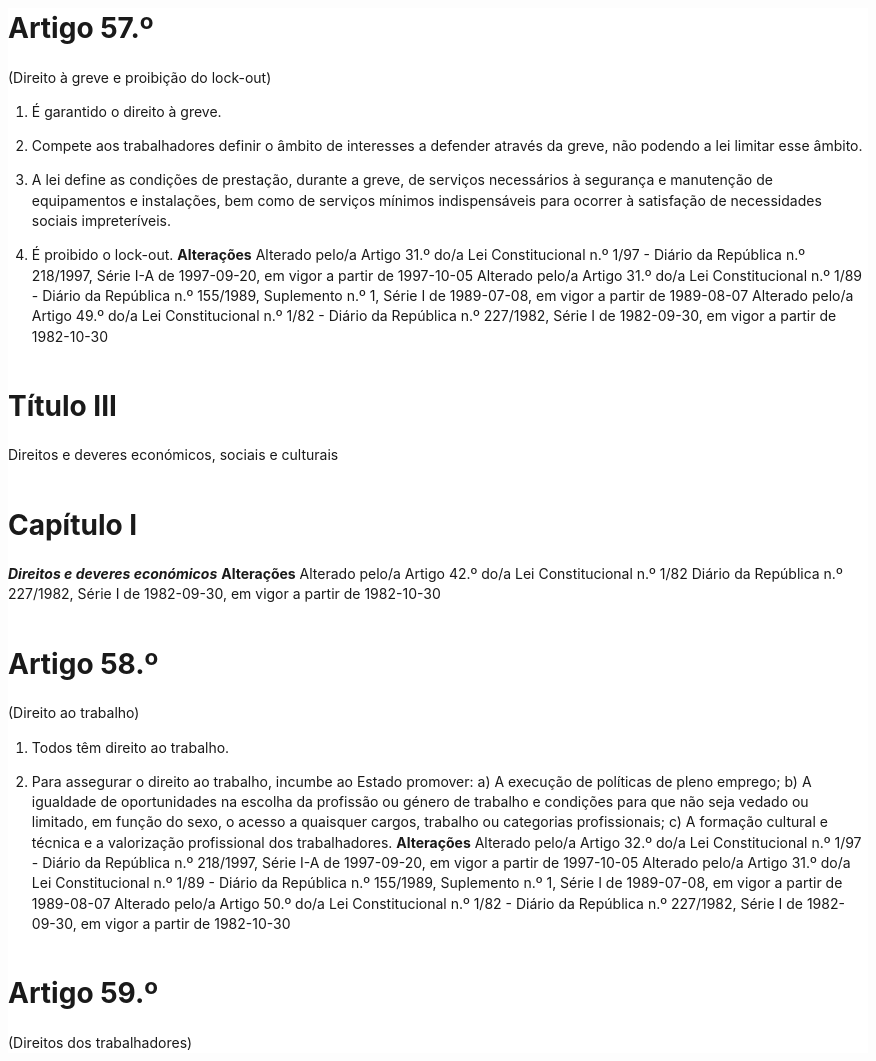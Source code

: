 # Artigo 57.º 

 (Direito à greve e proibição do lock-out) 

1. É garantido o direito à greve. 

2. Compete aos trabalhadores definir o âmbito de interesses a defender através da greve, não podendo a lei limitar esse âmbito. 

3. A lei define as condições de prestação, durante a greve, de serviços necessários à segurança e manutenção de equipamentos e instalações, bem como de serviços mínimos indispensáveis para ocorrer à satisfação de necessidades sociais impreteríveis. 

4. É proibido o lock-out. **Alterações** Alterado pelo/a Artigo 31.º do/a Lei Constitucional n.º 1/97 - Diário da República n.º 218/1997, Série I-A de 1997-09-20, em vigor a partir de 1997-10-05 Alterado pelo/a Artigo 31.º do/a Lei Constitucional n.º 1/89 - Diário da República n.º 155/1989, Suplemento n.º 1, Série I de 1989-07-08, em vigor a partir de 1989-08-07 Alterado pelo/a Artigo 49.º do/a Lei Constitucional n.º 1/82 - Diário da República n.º 227/1982, Série I de 1982-09-30, em vigor a partir de 1982-10-30 

# Título III 

 Direitos e deveres económicos, sociais e culturais 

# Capítulo I 

**_Direitos e deveres económicos_** **Alterações** Alterado pelo/a Artigo 42.º do/a Lei Constitucional n.º 1/82 Diário da República n.º 227/1982, Série I de 1982-09-30, em vigor a partir de 1982-10-30 

# Artigo 58.º 

 (Direito ao trabalho) 

1. Todos têm direito ao trabalho. 

2. Para assegurar o direito ao trabalho, incumbe ao Estado promover: a) A execução de políticas de pleno emprego; b) A igualdade de oportunidades na escolha da profissão ou género de trabalho e condições para que não seja vedado ou limitado, em função do sexo, o acesso a quaisquer cargos, trabalho ou categorias profissionais; c) A formação cultural e técnica e a valorização profissional dos trabalhadores. **Alterações** Alterado pelo/a Artigo 32.º do/a Lei Constitucional n.º 1/97 - Diário da República n.º 218/1997, Série I-A de 1997-09-20, em vigor a partir de 1997-10-05 Alterado pelo/a Artigo 31.º do/a Lei Constitucional n.º 1/89 - Diário da República n.º 155/1989, Suplemento n.º 1, Série I de 1989-07-08, em vigor a partir de 1989-08-07 Alterado pelo/a Artigo 50.º do/a Lei Constitucional n.º 1/82 - Diário da República n.º 227/1982, Série I de 1982-09-30, em vigor a partir de 1982-10-30 

# Artigo 59.º 

 (Direitos dos trabalhadores) 
